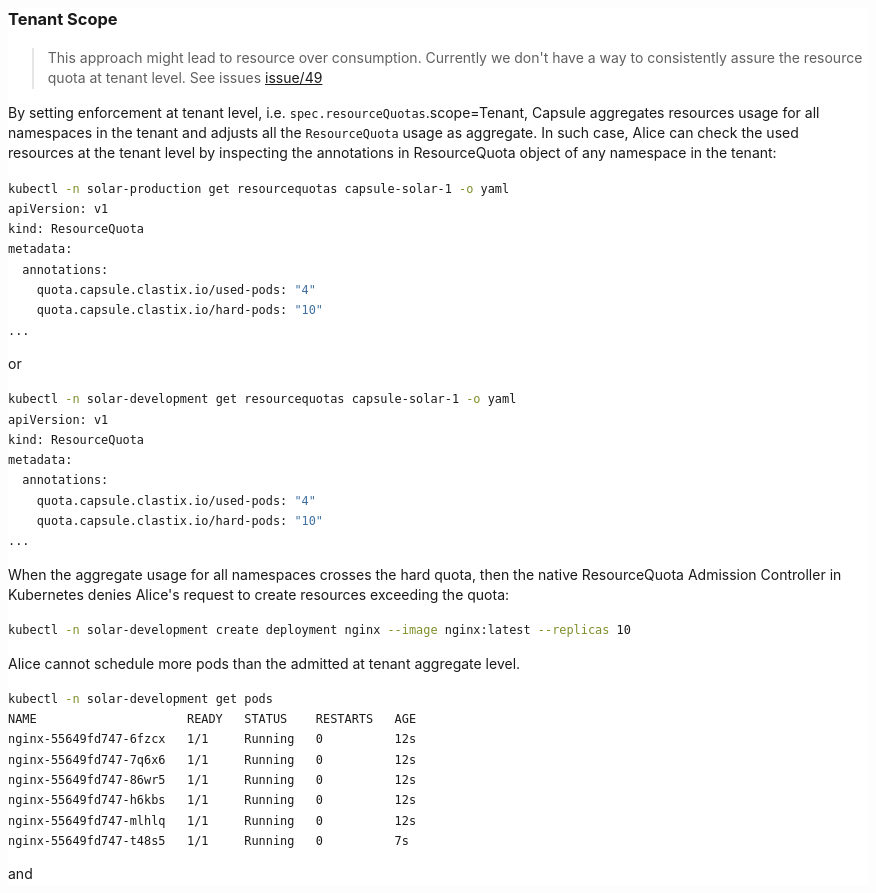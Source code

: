 ### Tenant Scope

> This approach might lead to resource over consumption. Currently we don't have a way to consistently assure the resource quota at tenant level. See issues [issue/49](https://github.com/projectcapsule/capsule/issues/49)


By setting enforcement at tenant level, i.e. `spec.resourceQuotas`.scope=Tenant, Capsule aggregates resources usage for all namespaces in the tenant and adjusts all the `ResourceQuota` usage as aggregate. In such case, Alice can check the used resources at the tenant level by inspecting the annotations in ResourceQuota object of any namespace in the tenant:

```bash
kubectl -n solar-production get resourcequotas capsule-solar-1 -o yaml
apiVersion: v1
kind: ResourceQuota
metadata:
  annotations:
    quota.capsule.clastix.io/used-pods: "4"
    quota.capsule.clastix.io/hard-pods: "10"
...
```

or

```bash
kubectl -n solar-development get resourcequotas capsule-solar-1 -o yaml
apiVersion: v1
kind: ResourceQuota
metadata:
  annotations:
    quota.capsule.clastix.io/used-pods: "4"
    quota.capsule.clastix.io/hard-pods: "10"
...
```

When the aggregate usage for all namespaces crosses the hard quota, then the native ResourceQuota Admission Controller in Kubernetes denies Alice's request to create resources exceeding the quota:

```bash
kubectl -n solar-development create deployment nginx --image nginx:latest --replicas 10
```

Alice cannot schedule more pods than the admitted at tenant aggregate level.

```bash
kubectl -n solar-development get pods
NAME                     READY   STATUS    RESTARTS   AGE
nginx-55649fd747-6fzcx   1/1     Running   0          12s
nginx-55649fd747-7q6x6   1/1     Running   0          12s
nginx-55649fd747-86wr5   1/1     Running   0          12s
nginx-55649fd747-h6kbs   1/1     Running   0          12s
nginx-55649fd747-mlhlq   1/1     Running   0          12s
nginx-55649fd747-t48s5   1/1     Running   0          7s
```

and
